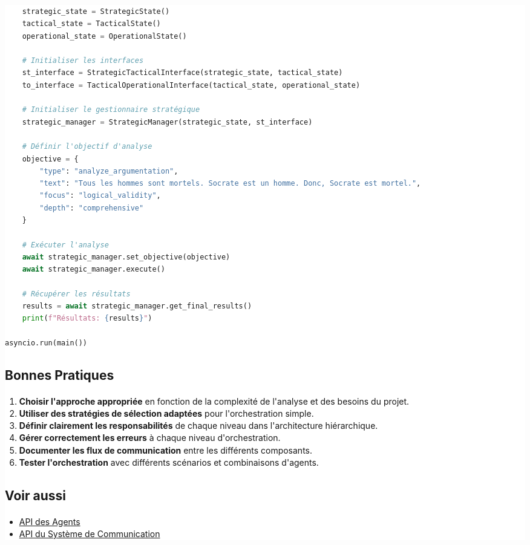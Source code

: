 ```python
    strategic_state = StrategicState()
    tactical_state = TacticalState()
    operational_state = OperationalState()
    
    # Initialiser les interfaces
    st_interface = StrategicTacticalInterface(strategic_state, tactical_state)
    to_interface = TacticalOperationalInterface(tactical_state, operational_state)
    
    # Initialiser le gestionnaire stratégique
    strategic_manager = StrategicManager(strategic_state, st_interface)
    
    # Définir l'objectif d'analyse
    objective = {
        "type": "analyze_argumentation",
        "text": "Tous les hommes sont mortels. Socrate est un homme. Donc, Socrate est mortel.",
        "focus": "logical_validity",
        "depth": "comprehensive"
    }
    
    # Exécuter l'analyse
    await strategic_manager.set_objective(objective)
    await strategic_manager.execute()
    
    # Récupérer les résultats
    results = await strategic_manager.get_final_results()
    print(f"Résultats: {results}")
    
asyncio.run(main())
```

## Bonnes Pratiques

1. **Choisir l'approche appropriée** en fonction de la complexité de l'analyse et des besoins du projet.
2. **Utiliser des stratégies de sélection adaptées** pour l'orchestration simple.
3. **Définir clairement les responsabilités** de chaque niveau dans l'architecture hiérarchique.
4. **Gérer correctement les erreurs** à chaque niveau d'orchestration.
5. **Documenter les flux de communication** entre les différents composants.
6. **Tester l'orchestration** avec différents scénarios et combinaisons d'agents.

## Voir aussi

- [API des Agents](../agents/README.md)
- [API du Système de Communication](../reference_api.md)